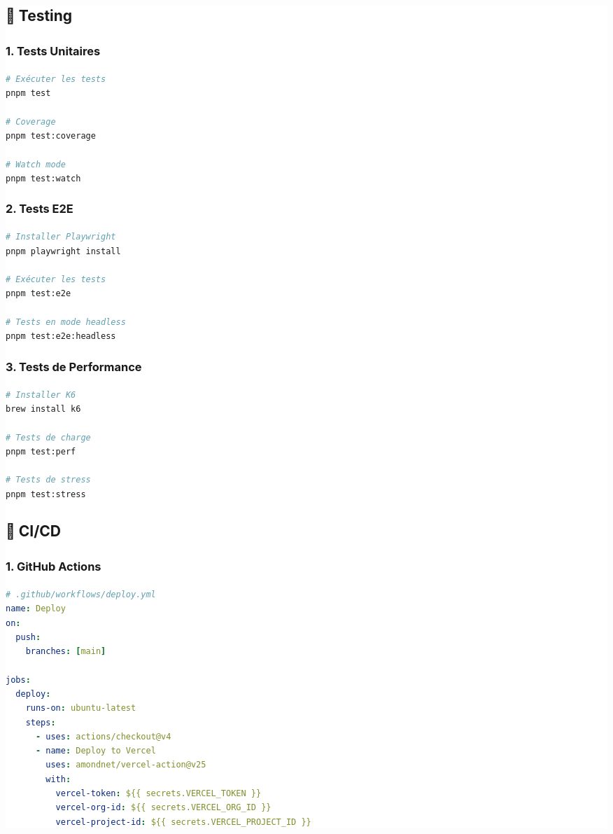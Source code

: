 ## 🧪 Testing

### **1. Tests Unitaires**

```bash
# Exécuter les tests
pnpm test

# Coverage
pnpm test:coverage

# Watch mode
pnpm test:watch
```

### **2. Tests E2E**

```bash
# Installer Playwright
pnpm playwright install

# Exécuter les tests
pnpm test:e2e

# Tests en mode headless
pnpm test:e2e:headless
```

### **3. Tests de Performance**

```bash
# Installer K6
brew install k6

# Tests de charge
pnpm test:perf

# Tests de stress
pnpm test:stress
```

## 🔄 CI/CD

### **1. GitHub Actions**

```yaml
# .github/workflows/deploy.yml
name: Deploy
on:
  push:
    branches: [main]

jobs:
  deploy:
    runs-on: ubuntu-latest
    steps:
      - uses: actions/checkout@v4
      - name: Deploy to Vercel
        uses: amondnet/vercel-action@v25
        with:
          vercel-token: ${{ secrets.VERCEL_TOKEN }}
          vercel-org-id: ${{ secrets.VERCEL_ORG_ID }}
          vercel-project-id: ${{ secrets.VERCEL_PROJECT_ID }}
```

